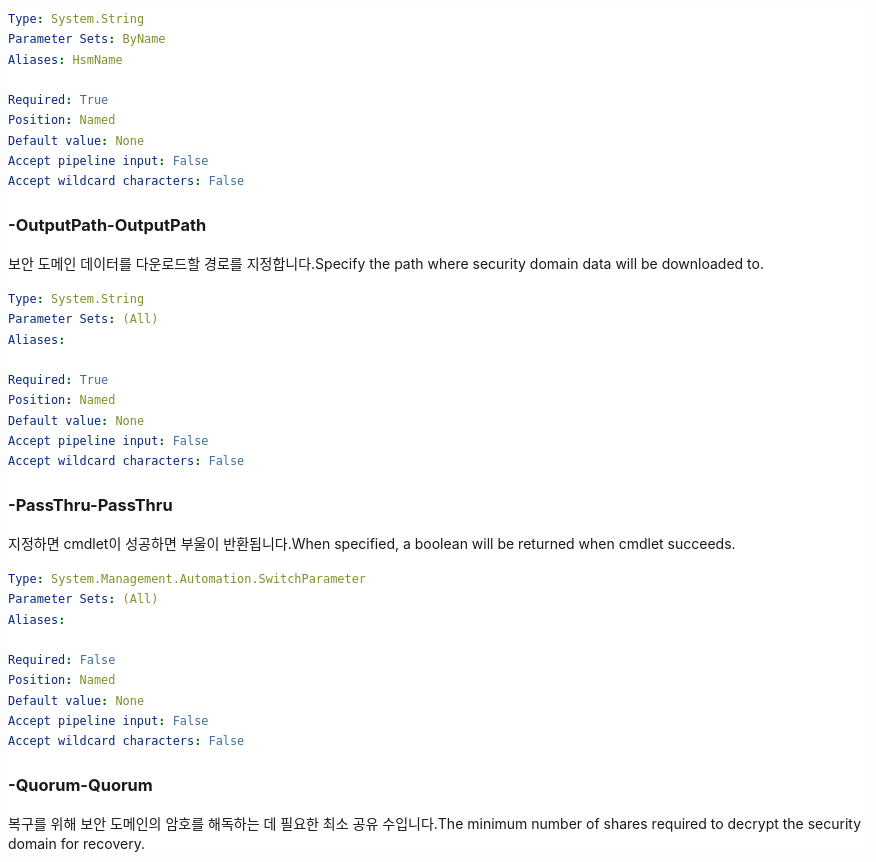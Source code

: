 ```yaml
Type: System.String
Parameter Sets: ByName
Aliases: HsmName

Required: True
Position: Named
Default value: None
Accept pipeline input: False
Accept wildcard characters: False
```

### <span data-ttu-id="f231f-123">-OutputPath</span><span class="sxs-lookup"><span data-stu-id="f231f-123">-OutputPath</span></span>
<span data-ttu-id="f231f-124">보안 도메인 데이터를 다운로드할 경로를 지정합니다.</span><span class="sxs-lookup"><span data-stu-id="f231f-124">Specify the path where security domain data will be downloaded to.</span></span>

```yaml
Type: System.String
Parameter Sets: (All)
Aliases:

Required: True
Position: Named
Default value: None
Accept pipeline input: False
Accept wildcard characters: False
```

### <span data-ttu-id="f231f-125">-PassThru</span><span class="sxs-lookup"><span data-stu-id="f231f-125">-PassThru</span></span>
<span data-ttu-id="f231f-126">지정하면 cmdlet이 성공하면 부울이 반환됩니다.</span><span class="sxs-lookup"><span data-stu-id="f231f-126">When specified, a boolean will be returned when cmdlet succeeds.</span></span>

```yaml
Type: System.Management.Automation.SwitchParameter
Parameter Sets: (All)
Aliases:

Required: False
Position: Named
Default value: None
Accept pipeline input: False
Accept wildcard characters: False
```

### <span data-ttu-id="f231f-127">-Quorum</span><span class="sxs-lookup"><span data-stu-id="f231f-127">-Quorum</span></span>
<span data-ttu-id="f231f-128">복구를 위해 보안 도메인의 암호를 해독하는 데 필요한 최소 공유 수입니다.</span><span class="sxs-lookup"><span data-stu-id="f231f-128">The minimum number of shares required to decrypt the security domain for recovery.</span></span>

